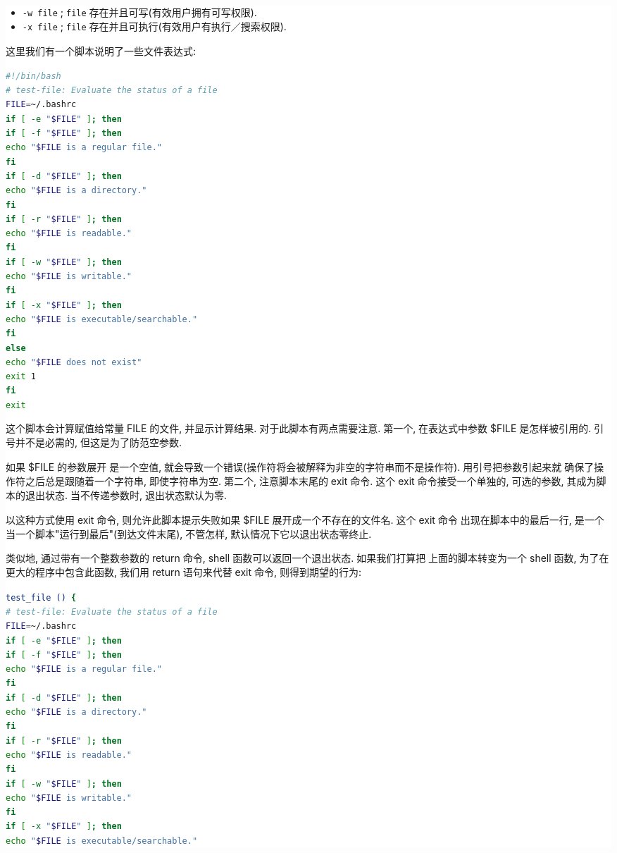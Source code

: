 + `-w file` ;   `file` 存在并且可写(有效用户拥有可写权限).
+ `-x file` ;   `file` 存在并且可执行(有效用户有执行／搜索权限).

这里我们有一个脚本说明了一些文件表达式:

```bash
#!/bin/bash
# test-file: Evaluate the status of a file
FILE=~/.bashrc
if [ -e "$FILE" ]; then
if [ -f "$FILE" ]; then
echo "$FILE is a regular file."
fi
if [ -d "$FILE" ]; then
echo "$FILE is a directory."
fi
if [ -r "$FILE" ]; then
echo "$FILE is readable."
fi
if [ -w "$FILE" ]; then
echo "$FILE is writable."
fi
if [ -x "$FILE" ]; then
echo "$FILE is executable/searchable."
fi
else
echo "$FILE does not exist"
exit 1
fi
exit
```

这个脚本会计算赋值给常量 FILE 的文件, 并显示计算结果.
对于此脚本有两点需要注意. 第一个,  在表达式中参数 $FILE 是怎样被引用的.
引号并不是必需的, 但这是为了防范空参数.

如果 $FILE 的参数展开 是一个空值, 就会导致一个错误(操作符将会被解释为非空的字符串而不是操作符).
用引号把参数引起来就 确保了操作符之后总是跟随着一个字符串, 即使字符串为空.
第二个, 注意脚本末尾的 exit 命令.  这个 exit 命令接受一个单独的, 可选的参数, 其成为脚本的退出状态.
当不传递参数时, 退出状态默认为零.

以这种方式使用 exit 命令, 则允许此脚本提示失败如果 $FILE 展开成一个不存在的文件名.
这个 exit 命令 出现在脚本中的最后一行, 是一个当一个脚本"运行到最后"(到达文件末尾), 不管怎样,  默认情况下它以退出状态零终止.

类似地, 通过带有一个整数参数的 return 命令, shell 函数可以返回一个退出状态.
如果我们打算把 上面的脚本转变为一个 shell 函数, 为了在更大的程序中包含此函数,
我们用 return 语句来代替 exit 命令,  则得到期望的行为:

```bash
test_file () {
# test-file: Evaluate the status of a file
FILE=~/.bashrc
if [ -e "$FILE" ]; then
if [ -f "$FILE" ]; then
echo "$FILE is a regular file."
fi
if [ -d "$FILE" ]; then
echo "$FILE is a directory."
fi
if [ -r "$FILE" ]; then
echo "$FILE is readable."
fi
if [ -w "$FILE" ]; then
echo "$FILE is writable."
fi
if [ -x "$FILE" ]; then
echo "$FILE is executable/searchable."
```